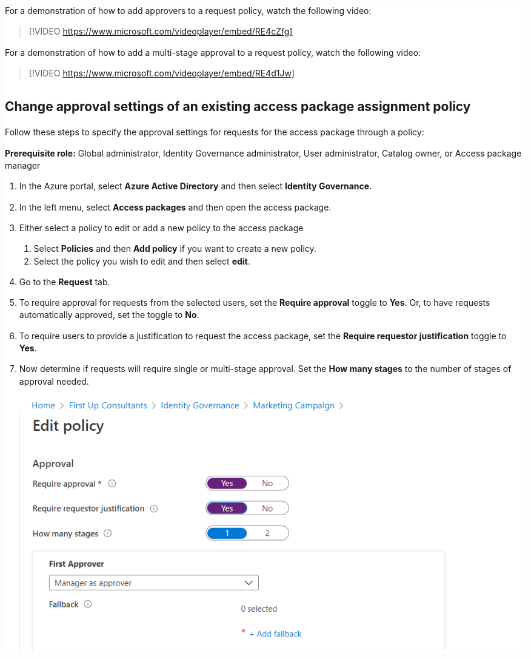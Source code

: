 For a demonstration of how to add approvers to a request policy, watch the following video:

>[!VIDEO https://www.microsoft.com/videoplayer/embed/RE4cZfg]

For a demonstration of how to add a multi-stage approval to a request policy, watch the following video:

>[!VIDEO https://www.microsoft.com/videoplayer/embed/RE4d1Jw]


## Change approval settings of an existing access package assignment policy

Follow these steps to specify the approval settings for requests for the access package through a policy:

**Prerequisite role:** Global administrator, Identity Governance administrator, User administrator, Catalog owner, or Access package manager

1. In the Azure portal, select **Azure Active Directory** and then select **Identity Governance**.

1. In the left menu, select **Access packages** and then open the access package.

1. Either select a policy to edit or add a new policy to the access package
    1. Select **Policies** and then **Add policy** if you want to create a new policy.
    1. Select the policy you wish to edit and then select **edit**.

1. Go to the **Request** tab.

1. To require approval for requests from the selected users, set the **Require approval** toggle to **Yes**. Or, to have requests automatically approved, set the toggle to **No**.

1. To require users to provide a justification to request the access package, set the **Require requestor justification** toggle to **Yes**.
    
1. Now determine if requests will require single or multi-stage approval. Set the **How many stages** to the number of stages of approval needed.

    ![Access package - Requests - Approval settings](./media/entitlement-management-access-package-approval-policy/approval.png)
